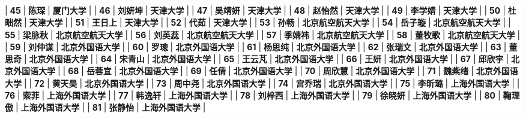 | **45** | **陈琛** | **厦门大学** |
| **46** | **刘妍坤** | **天津大学** |
| **47** | **吴靖妍** | **天津大学** |
| **48** | **赵怡然** | **天津大学** |
| **49** | **李学婧** | **天津大学** |
| **50** | **杜昢然** | **天津大学** |
| **51** | **王日上** | **天津大学** |
| **52** | **代茹** | **天津大学** |
| **53** | **孙畅** | **北京航空航天大学** |
| **54** | **岳子璇** | **北京航空航天大学** |
| **55** | **梁脉秋** | **北京航空航天大学** |
| **56** | **刘英蕊** | **北京航空航天大学** |
| **57** | **季婧祎** | **北京航空航天大学** |
| **58** | **董牧歌** | **北京航空航天大学** |
| **59** | **刘仲谋** | **北京外国语大学** |
| **60** | **罗璁** | **北京外国语大学** |
| **61** | **杨思纯** | **北京外国语大学** |
| **62** | **张瑞文** | **北京外国语大学** |
| **63** | **董思奇** | **北京外国语大学** |
| **64** | **宋青山** | **北京外国语大学** |
| **65** | **王云芃** | **北京外国语大学** |
| **66** | **王妍** | **北京外国语大学** |
| **67** | **邱欣宇** | **北京外国语大学** |
| **68** | **岳蓉宜** | **北京外国语大学** |
| **69** | **任倩** | **北京外国语大学** |
| **70** | **周欣慧** | **北京外国语大学** |
| **71** | **魏紫绪** | **北京外国语大学** |
| **72** | **黄天昊** | **北京外国语大学** |
| **73** | **周中尧** | **北京外国语大学** |
| **74** | **宫乔瑞** | **北京外国语大学** |
| **75** | **李昕璐** | **上海外国语大学** |
| **76** | **索菲** | **上海外国语大学** |
| **77** | **韩逸轩** | **上海外国语大学** |
| **78** | **刘梓西** | **上海外国语大学** |
| **79** | **徐晓妍** | **上海外国语大学** |
| **80** | **鞠理傲** | **上海外国语大学** |
| **81** | **张静怡** | **上海外国语大学** |
